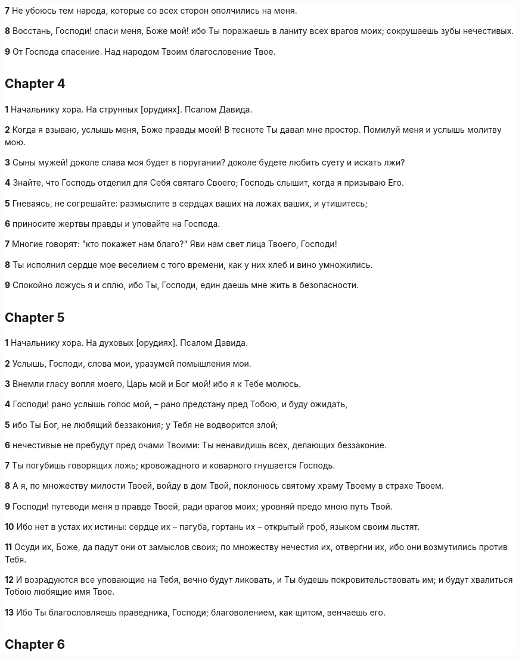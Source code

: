 **7** Не убоюсь тем народа, которые со всех сторон ополчились на меня.

**8** Восстань, Господи! спаси меня, Боже мой! ибо Ты поражаешь в ланиту всех врагов моих; сокрушаешь зубы нечестивых.

**9** От Господа спасение. Над народом Твоим благословение Твое.

## Chapter 4

**1** Начальнику хора. На струнных [орудиях]. Псалом Давида.

**2** Когда я взываю, услышь меня, Боже правды моей! В тесноте Ты давал мне простор. Помилуй меня и услышь молитву мою.

**3** Сыны мужей! доколе слава моя будет в поругании? доколе будете любить суету и искать лжи?

**4** Знайте, что Господь отделил для Себя святаго Своего; Господь слышит, когда я призываю Его.

**5** Гневаясь, не согрешайте: размыслите в сердцах ваших на ложах ваших, и утишитесь;

**6** приносите жертвы правды и уповайте на Господа.

**7** Многие говорят: "кто покажет нам благо?" Яви нам свет лица Твоего, Господи!

**8** Ты исполнил сердце мое веселием с того времени, как у них хлеб и вино умножились.

**9** Спокойно ложусь я и сплю, ибо Ты, Господи, един даешь мне жить в безопасности.

## Chapter 5

**1** Начальнику хора. На духовых [орудиях]. Псалом Давида.

**2** Услышь, Господи, слова мои, уразумей помышления мои.

**3** Внемли гласу вопля моего, Царь мой и Бог мой! ибо я к Тебе молюсь.

**4** Господи! рано услышь голос мой, – рано предстану пред Тобою, и буду ожидать,

**5** ибо Ты Бог, не любящий беззакония; у Тебя не водворится злой;

**6** нечестивые не пребудут пред очами Твоими: Ты ненавидишь всех, делающих беззаконие.

**7** Ты погубишь говорящих ложь; кровожадного и коварного гнушается Господь.

**8** А я, по множеству милости Твоей, войду в дом Твой, поклонюсь святому храму Твоему в страхе Твоем.

**9** Господи! путеводи меня в правде Твоей, ради врагов моих; уровняй предо мною путь Твой.

**10** Ибо нет в устах их истины: сердце их – пагуба, гортань их – открытый гроб, языком своим льстят.

**11** Осуди их, Боже, да падут они от замыслов своих; по множеству нечестия их, отвергни их, ибо они возмутились против Тебя.

**12** И возрадуются все уповающие на Тебя, вечно будут ликовать, и Ты будешь покровительствовать им; и будут хвалиться Тобою любящие имя Твое.

**13** Ибо Ты благословляешь праведника, Господи; благоволением, как щитом, венчаешь его.

## Chapter 6
